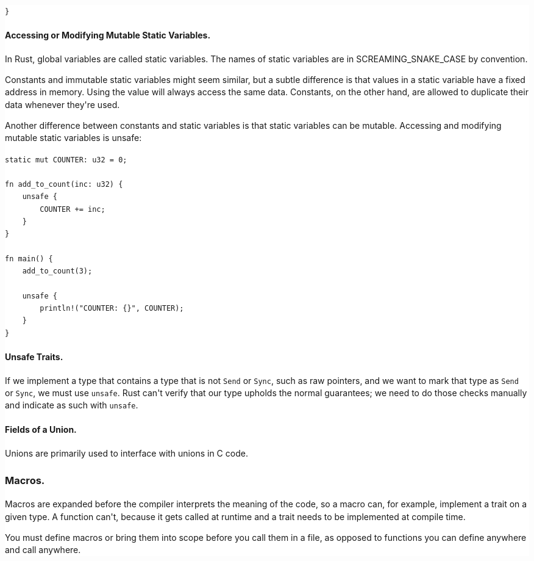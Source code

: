 ```
}
```
#### Accessing or Modifying Mutable Static Variables.
In Rust, global variables are called static variables. 
The names of static variables are in SCREAMING_SNAKE_CASE by convention. 

Constants and immutable static variables might seem similar, but a subtle difference is that values in a static variable have a fixed address in memory. Using the value will always access the same data. Constants, on the other hand, are allowed to duplicate their data whenever they're used.

Another difference between constants and static variables is that static variables can be mutable. Accessing and modifying mutable static variables is unsafe:
```
static mut COUNTER: u32 = 0;

fn add_to_count(inc: u32) {
    unsafe {
        COUNTER += inc;
    }
}

fn main() {
    add_to_count(3);

    unsafe {
        println!("COUNTER: {}", COUNTER);
    }
}
```
#### Unsafe Traits. 
If we implement a type that contains a type that is not `Send` or `Sync`, such as raw pointers, and we want to mark that type as `Send` or `Sync`, we must use `unsafe`. Rust can't verify that our type upholds the normal guarantees; we need to do those checks manually and indicate as such with `unsafe`.

#### Fields of a Union.
Unions are primarily used to interface with unions in C code. 


### Macros. 
Macros are expanded before the compiler interprets the meaning of the code, so a macro can, for example, implement a trait on a given type. A function can't, because it gets called at runtime and a trait needs to be implemented at compile time.

You must define macros or bring them into scope before you call them in a file, as opposed to functions you can define anywhere and call anywhere. 

